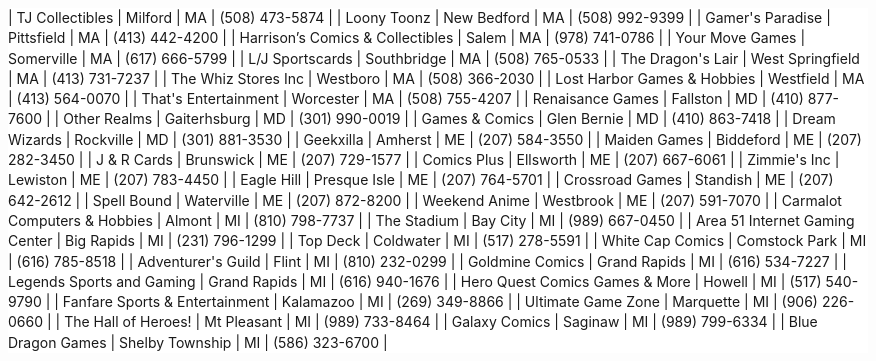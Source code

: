 | TJ Collectibles | Milford | MA | (508) 473-5874 |
| Loony Toonz | New Bedford | MA | (508) 992-9399 |
| Gamer's Paradise | Pittsfield | MA | (413) 442-4200 |
| Harrison’s Comics & Collectibles | Salem | MA | (978) 741-0786 |
| Your Move Games | Somerville | MA | (617) 666-5799 |
| L/J Sportscards | Southbridge | MA | (508) 765-0533 |
| The Dragon's Lair | West Springfield | MA | (413) 731-7237 |
| The Whiz Stores Inc | Westboro | MA | (508) 366-2030 |
| Lost Harbor Games & Hobbies | Westfield | MA | (413) 564-0070 |
| That's Entertainment | Worcester | MA | (508) 755-4207 |
| Renaisance Games | Fallston | MD | (410) 877-7600 |
| Other Realms | Gaiterhsburg | MD | (301) 990-0019 |
| Games & Comics | Glen Bernie | MD | (410) 863-7418 |
| Dream Wizards | Rockville | MD | (301) 881-3530 |
| Geekxilla | Amherst | ME | (207) 584-3550 |
| Maiden Games | Biddeford | ME | (207) 282-3450 |
| J & R Cards | Brunswick | ME | (207) 729-1577 |
| Comics Plus | Ellsworth | ME | (207) 667-6061 |
| Zimmie's Inc | Lewiston | ME | (207) 783-4450 |
| Eagle Hill | Presque Isle | ME | (207) 764-5701 |
| Crossroad Games | Standish | ME | (207) 642-2612 |
| Spell Bound | Waterville | ME | (207) 872-8200 |
| Weekend Anime | Westbrook | ME | (207) 591-7070 |
| Carmalot Computers & Hobbies | Almont | MI | (810) 798-7737 |
| The Stadium | Bay City | MI | (989) 667-0450 |
| Area 51 Internet Gaming Center | Big Rapids | MI | (231) 796-1299 |
| Top Deck | Coldwater | MI | (517) 278-5591 |
| White Cap Comics | Comstock Park | MI | (616) 785-8518 |
| Adventurer's Guild | Flint | MI | (810) 232-0299 |
| Goldmine Comics | Grand Rapids | MI | (616) 534-7227 |
| Legends Sports and Gaming | Grand Rapids | MI | (616) 940-1676 |
| Hero Quest Comics Games & More | Howell | MI | (517) 540-9790 |
| Fanfare Sports & Entertainment | Kalamazoo | MI | (269) 349-8866 |
| Ultimate Game Zone | Marquette | MI | (906) 226-0660 |
| The Hall of Heroes! | Mt Pleasant | MI | (989) 733-8464 |
| Galaxy Comics | Saginaw | MI | (989) 799-6334 |
| Blue Dragon Games | Shelby Township | MI | (586) 323-6700 |
